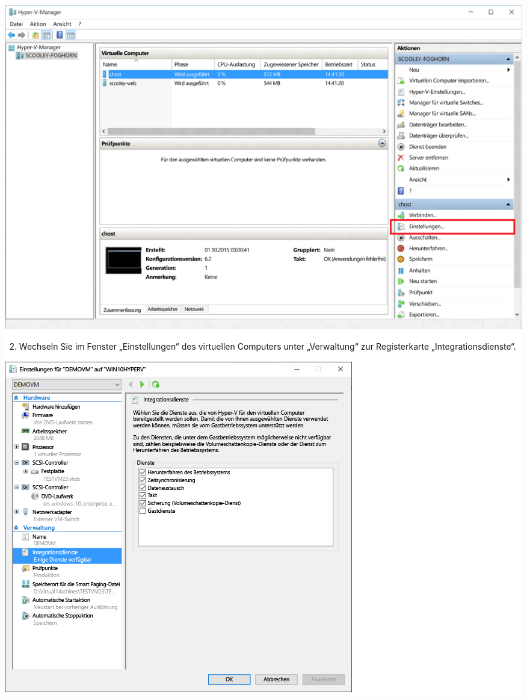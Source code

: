   ![](./media/HyperVManager-OpenVMSettings.png)
  
2. Wechseln Sie im Fenster „Einstellungen“ des virtuellen Computers unter „Verwaltung“ zur Registerkarte „Integrationsdienste“.
  
  ![](./media/HyperVManager-IntegrationServices.png)
  